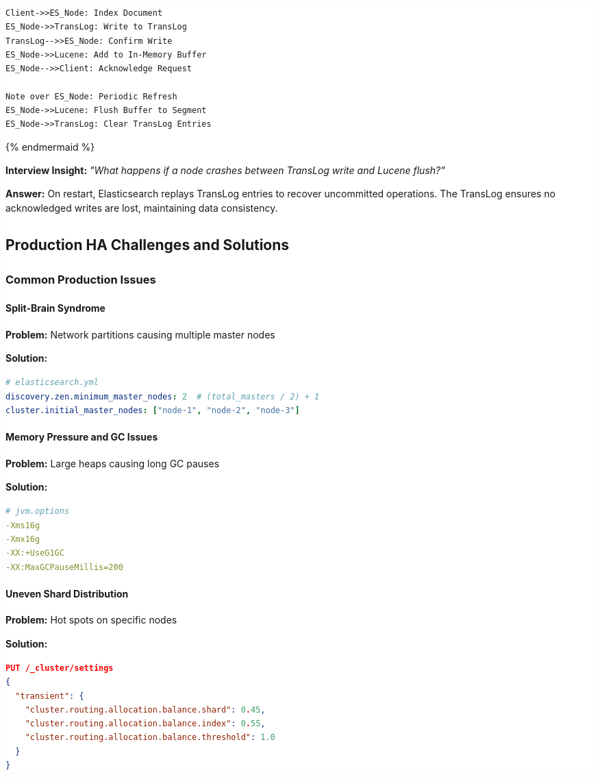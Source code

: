     Client->>ES_Node: Index Document
    ES_Node->>TransLog: Write to TransLog
    TransLog-->>ES_Node: Confirm Write
    ES_Node->>Lucene: Add to In-Memory Buffer
    ES_Node-->>Client: Acknowledge Request
    
    Note over ES_Node: Periodic Refresh
    ES_Node->>Lucene: Flush Buffer to Segment
    ES_Node->>TransLog: Clear TransLog Entries
{% endmermaid %}

**Interview Insight:** *"What happens if a node crashes between TransLog write and Lucene flush?"*

**Answer:** On restart, Elasticsearch replays TransLog entries to recover uncommitted operations. The TransLog ensures no acknowledged writes are lost, maintaining data consistency.

## Production HA Challenges and Solutions

### Common Production Issues

#### Split-Brain Syndrome
**Problem:** Network partitions causing multiple master nodes

**Solution:**
```yaml
# elasticsearch.yml
discovery.zen.minimum_master_nodes: 2  # (total_masters / 2) + 1
cluster.initial_master_nodes: ["node-1", "node-2", "node-3"]
```

#### Memory Pressure and GC Issues
**Problem:** Large heaps causing long GC pauses

**Solution:**
```yaml
# jvm.options
-Xms16g
-Xmx16g
-XX:+UseG1GC
-XX:MaxGCPauseMillis=200
```

#### Uneven Shard Distribution
**Problem:** Hot spots on specific nodes

**Solution:**
```json
PUT /_cluster/settings
{
  "transient": {
    "cluster.routing.allocation.balance.shard": 0.45,
    "cluster.routing.allocation.balance.index": 0.55,
    "cluster.routing.allocation.balance.threshold": 1.0
  }
}
```
